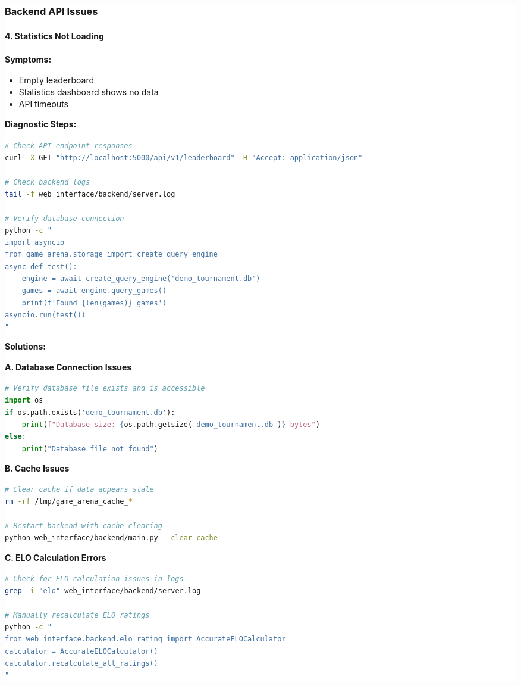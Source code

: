 ### Backend API Issues

#### 4. Statistics Not Loading

**Symptoms:**
- Empty leaderboard
- Statistics dashboard shows no data
- API timeouts

**Diagnostic Steps:**
```bash
# Check API endpoint responses
curl -X GET "http://localhost:5000/api/v1/leaderboard" -H "Accept: application/json"

# Check backend logs
tail -f web_interface/backend/server.log

# Verify database connection
python -c "
import asyncio
from game_arena.storage import create_query_engine
async def test():
    engine = await create_query_engine('demo_tournament.db')
    games = await engine.query_games()
    print(f'Found {len(games)} games')
asyncio.run(test())
"
```

**Solutions:**

**A. Database Connection Issues**
```python
# Verify database file exists and is accessible
import os
if os.path.exists('demo_tournament.db'):
    print(f"Database size: {os.path.getsize('demo_tournament.db')} bytes")
else:
    print("Database file not found")
```

**B. Cache Issues**
```bash
# Clear cache if data appears stale
rm -rf /tmp/game_arena_cache_*

# Restart backend with cache clearing
python web_interface/backend/main.py --clear-cache
```

**C. ELO Calculation Errors**
```bash
# Check for ELO calculation issues in logs
grep -i "elo" web_interface/backend/server.log

# Manually recalculate ELO ratings
python -c "
from web_interface.backend.elo_rating import AccurateELOCalculator
calculator = AccurateELOCalculator()
calculator.recalculate_all_ratings()
"
```

